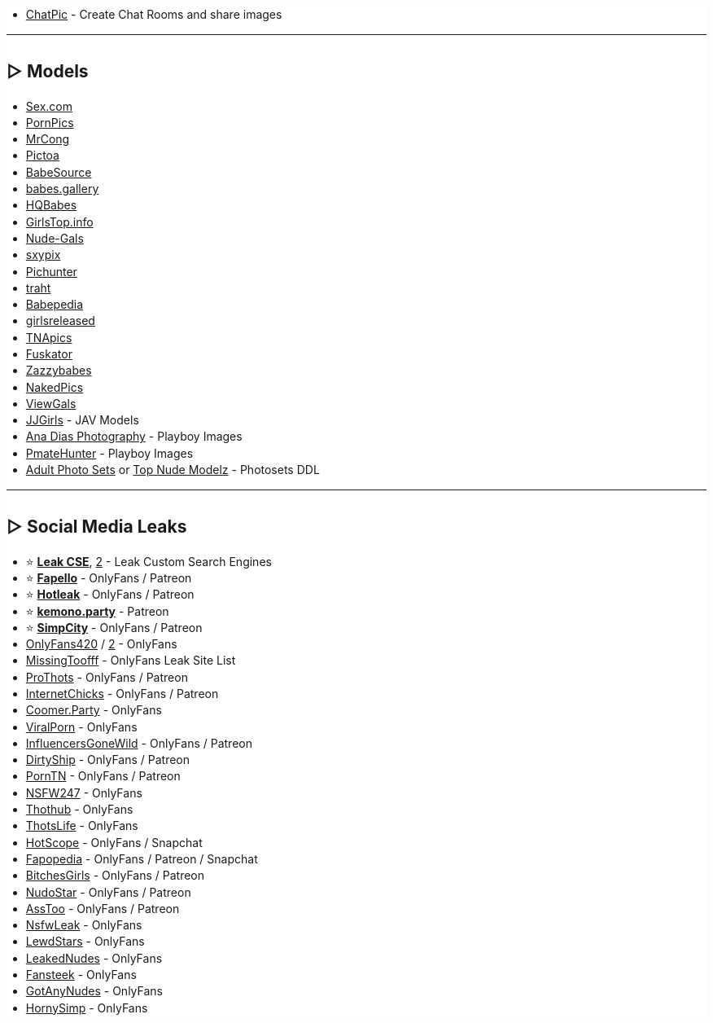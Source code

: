 * [ChatPic](https://chatpic.org/) - Create Chat Rooms and share images

*** 

## ▷ Models

* [Sex.com](https://www.sex.com/)
* [PornPics](https://www.pornpics.com/)
* [MrCong](https://mrcong.com/)
* [Pictoa](https://www.pictoa.com/)
* [BabeSource](https://babesource.com/)
* [babes.gallery](https://babes.gallery/)
* [HQBabes](https://www.hqbabes.com/)
* [GirlsTop.info](https://en.girlstop.info/)
* [Nude-Gals](https://nude-gals.com/)
* [sxypix](https://sxypix.com/)
* [Pichunter](https://www.pichunter.com/)
* [traht](https://traht.org/)
* [Babepedia](https://www.babepedia.com/)
* [girlsreleased](https://girlsreleased.com/)
* [TNApics](https://www.tnapics.com/)
* [Fuskator](https://fuskator.com/)
* [Zazzybabes](https://zazzybabes.com/)
* [NakedPics](https://nakedpornpics.com/)
* [ViewGals](https://viewgals.com/)
* [JJGirls](https://jjgirls.com/) - JAV Models
* [Ana Dias Photography](https://www.anadiasphotography.com/) - Playboy Images
* [PmateHunter](https://pmatehunter.com/) - Playboy Images
* [Adult Photo Sets](https://adultphotosets.best/) or [Top Nude Modelz](https://nude-modelz.com/) - Photosets DDL
  
***

## ▷ Social Media Leaks

* ⭐ **[Leak CSE](https://cse.google.com/cse?cx=d638aa7da557546d5)**, [2](https://cse.google.com/cse?cx=230603009f774dff1) - Leak Custom Search Engines
* ⭐ **[Fapello](https://fapello.com/)** - OnlyFans / Patreon
* ⭐ **[Hotleak](https://hotleak.vip/)** - OnlyFans / Patreon
* ⭐ **[kemono.party](https://kemono.su/)** - Patreon
* ⭐ **[SimpCity](https://simpcity.su/)** - OnlyFans / Patreon
* [OnlyFans420](https://rentry.co/OnlyFans420) / [2](https://rentry.org/OnlyFans421) - OnlyFans
* [MissingToofff](https://missingtoofff.com/) - OnlyFans Leak Site List
* [ProThots](https://prothots.com/) - OnlyFans / Patreon
* [InternetChicks](https://internetchicks.com/) - OnlyFans / Patreon
* [Coomer.Party](https://coomer.party/artists) - OnlyFans
* [ViralPorn](https://viralpornhub.com/) - OnlyFans
* [InfluencersGoneWild](https://influencersgonewild.com/) - OnlyFans / Patreon
* [DirtyShip](https://dirtyship.com/) - OnlyFans / Patreon
* [PornTN](https://porntn.com/) - OnlyFans / Patreon
* [NSFW247](https://nsfw247.to/) - OnlyFans
* [Thothub](https://thothub.to/) - OnlyFans
* [ThotsLife](https://thotslife.com/) - OnlyFans
* [HotScope](https://hotscope.tv/) - OnlyFans / Snapchat
* [Fapopedia](https://fapopedia.net/) - OnlyFans / Patreon / Snapchat
* [BitchesGirls](https://bitchesgirls.com/) - OnlyFans / Patreon
* [NudoStar](https://nudostar.com/) - OnlyFans / Patreon
* [AssToo](https://asstoo.com/) - OnlyFans / Patreon
* [NsfwLeak](https://nsfwleak.com/) - OnlyFans
* [LewdStars](https://lewdstars.com/) - OnlyFans
* [LeakedNudes](https://leakednudes.co/) - OnlyFans
* [Fansteek](https://fansteek.com/) - OnlyFans
* [GotAnyNudes](https://gotanynudes.com/) - OnlyFans
* [HornySimp](https://hornysimp.com/) - OnlyFans